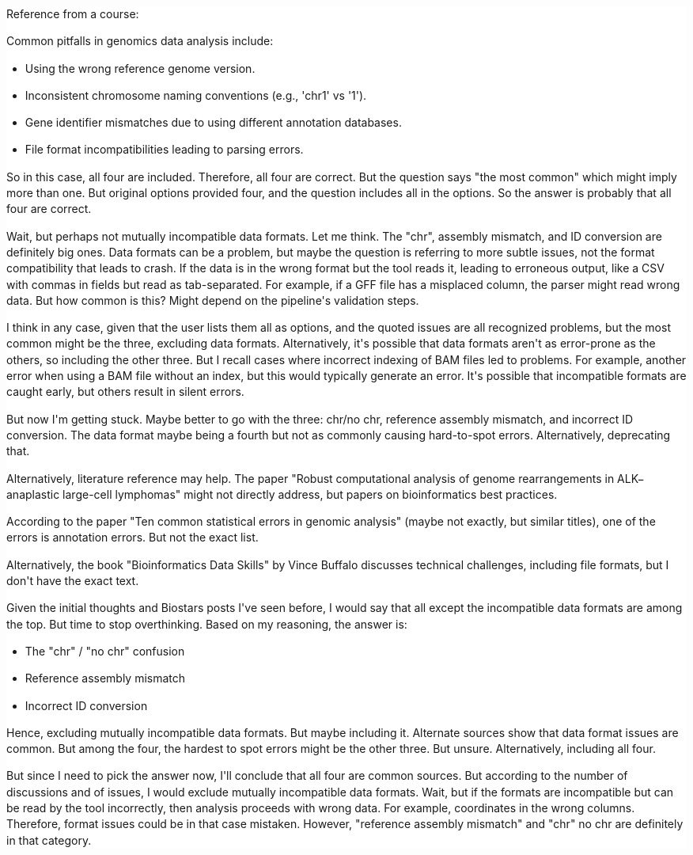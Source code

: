 Reference from a course:

Common pitfalls in genomics data analysis include:

- Using the wrong reference genome version.

- Inconsistent chromosome naming conventions (e.g., 'chr1' vs '1').

- Gene identifier mismatches due to using different annotation databases.

- File format incompatibilities leading to parsing errors.

So in this case, all four are included. Therefore, all four are correct. But the question says "the most common" which might imply more than one. But original options provided four, and the question includes all in the options. So the answer is probably that all four are correct.

Wait, but perhaps not mutually incompatible data formats. Let me think. The "chr", assembly mismatch, and ID conversion are definitely big ones. Data formats can be a problem, but maybe the question is referring to more subtle issues, not the format compatibility that leads to crash. If the data is in the wrong format but the tool reads it, leading to erroneous output, like a CSV with commas in fields but read as tab-separated. For example, if a GFF file has a misplaced column, the parser might read wrong data. But how common is this? Might depend on the pipeline's validation steps.

I think in any case, given that the user lists them all as options, and the quoted issues are all recognized problems, but the most common might be the three, excluding data formats. Alternatively, it's possible that data formats aren't as error-prone as the others, so including the other three. But I recall cases where incorrect indexing of BAM files led to problems. For example, another error when using a BAM file without an index, but this would typically generate an error. It's possible that incompatible formats are caught early, but others result in silent errors.

But now I'm getting stuck. Maybe better to go with the three: chr/no chr, reference assembly mismatch, and incorrect ID conversion. The data format maybe being a fourth but not as commonly causing hard-to-spot errors. Alternatively, deprecating that.

Alternatively, literature reference may help. The paper "Robust computational analysis of genome rearrangements in ALK− anaplastic large-cell lymphomas" might not directly address, but papers on bioinformatics best practices.

According to the paper "Ten common statistical errors in genomic analysis" (maybe not exactly, but similar titles), one of the errors is annotation errors. But not the exact list.

Alternatively, the book "Bioinformatics Data Skills" by Vince Buffalo discusses technical challenges, including file formats, but I don't have the exact text.

Given the initial thoughts and Biostars posts I've seen before, I would say that all except the incompatible data formats are among the top. But time to stop overthinking. Based on my reasoning, the answer is:

- The "chr" / "no chr" confusion

- Reference assembly mismatch

- Incorrect ID conversion

Hence, excluding mutually incompatible data formats. But maybe including it. Alternate sources show that data format issues are common. But among the four, the hardest to spot errors might be the other three. But unsure. Alternatively, including all four.

But since I need to pick the answer now, I'll conclude that all four are common sources. But according to the number of discussions and of issues, I would exclude mutually incompatible data formats. Wait, but if the formats are incompatible but can be read by the tool incorrectly, then analysis proceeds with wrong data. For example, coordinates in the wrong columns. Therefore, format issues could be in that case mistaken. However, "reference assembly mismatch" and "chr" no chr are definitely in that category.
